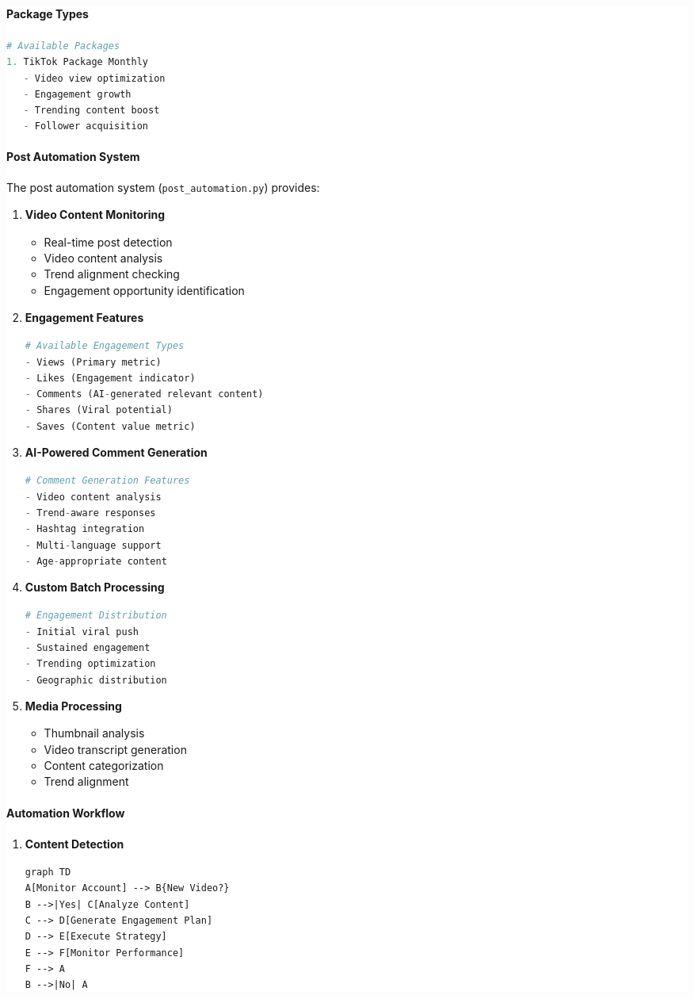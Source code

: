 #### Package Types
```python
# Available Packages
1. TikTok Package Monthly
   - Video view optimization
   - Engagement growth
   - Trending content boost
   - Follower acquisition
```

#### Post Automation System
The post automation system (`post_automation.py`) provides:

1. **Video Content Monitoring**
   - Real-time post detection
   - Video content analysis
   - Trend alignment checking
   - Engagement opportunity identification

2. **Engagement Features**
   ```python
   # Available Engagement Types
   - Views (Primary metric)
   - Likes (Engagement indicator)
   - Comments (AI-generated relevant content)
   - Shares (Viral potential)
   - Saves (Content value metric)
   ```

3. **AI-Powered Comment Generation**
   ```python
   # Comment Generation Features
   - Video content analysis
   - Trend-aware responses
   - Hashtag integration
   - Multi-language support
   - Age-appropriate content
   ```

4. **Custom Batch Processing**
   ```python
   # Engagement Distribution
   - Initial viral push
   - Sustained engagement
   - Trending optimization
   - Geographic distribution
   ```

5. **Media Processing**
   - Thumbnail analysis
   - Video transcript generation
   - Content categorization
   - Trend alignment

#### Automation Workflow
1. **Content Detection**
   ```mermaid
   graph TD
   A[Monitor Account] --> B{New Video?}
   B -->|Yes| C[Analyze Content]
   C --> D[Generate Engagement Plan]
   D --> E[Execute Strategy]
   E --> F[Monitor Performance]
   F --> A
   B -->|No| A
   ```
